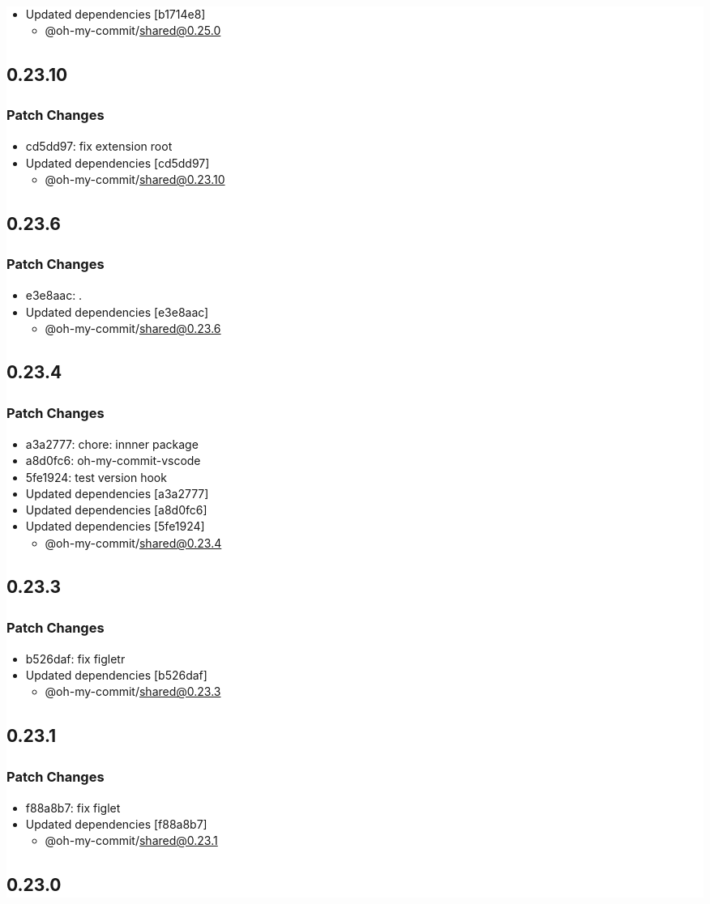 - Updated dependencies [b1714e8]
  - @oh-my-commit/shared@0.25.0

## 0.23.10

### Patch Changes

- cd5dd97: fix extension root
- Updated dependencies [cd5dd97]
  - @oh-my-commit/shared@0.23.10

## 0.23.6

### Patch Changes

- e3e8aac: .
- Updated dependencies [e3e8aac]
  - @oh-my-commit/shared@0.23.6

## 0.23.4

### Patch Changes

- a3a2777: chore: innner package
- a8d0fc6: oh-my-commit-vscode
- 5fe1924: test version hook
- Updated dependencies [a3a2777]
- Updated dependencies [a8d0fc6]
- Updated dependencies [5fe1924]
  - @oh-my-commit/shared@0.23.4

## 0.23.3

### Patch Changes

- b526daf: fix figletr
- Updated dependencies [b526daf]
  - @oh-my-commit/shared@0.23.3

## 0.23.1

### Patch Changes

- f88a8b7: fix figlet
- Updated dependencies [f88a8b7]
  - @oh-my-commit/shared@0.23.1

## 0.23.0
